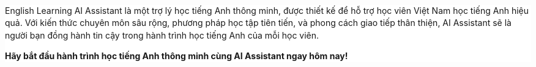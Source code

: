 English Learning AI Assistant là một trợ lý học tiếng Anh thông minh, được thiết kế để hỗ trợ học viên Việt Nam học tiếng Anh hiệu quả. Với kiến thức chuyên môn sâu rộng, phương pháp học tập tiên tiến, và phong cách giao tiếp thân thiện, AI Assistant sẽ là người bạn đồng hành tin cậy trong hành trình học tiếng Anh của mỗi học viên.

**Hãy bắt đầu hành trình học tiếng Anh thông minh cùng AI Assistant ngay hôm nay!**
